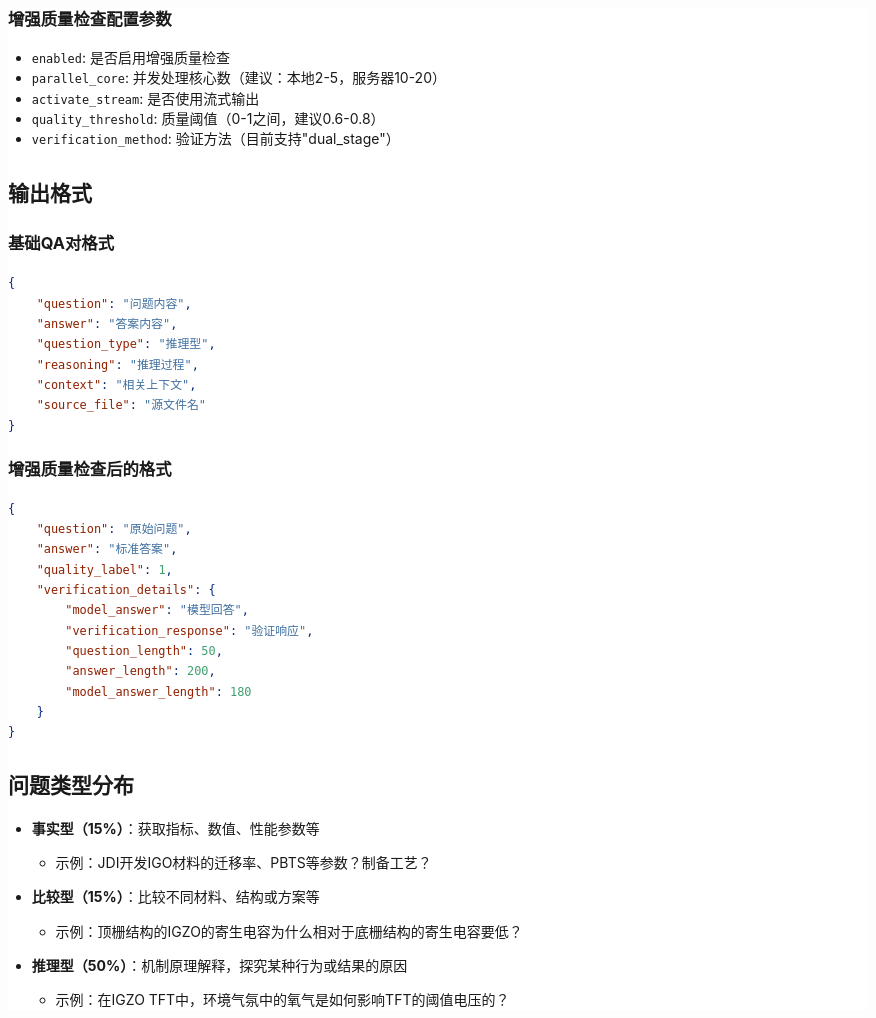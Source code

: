 ```json
```

### 增强质量检查配置参数

- `enabled`: 是否启用增强质量检查
- `parallel_core`: 并发处理核心数（建议：本地2-5，服务器10-20）
- `activate_stream`: 是否使用流式输出
- `quality_threshold`: 质量阈值（0-1之间，建议0.6-0.8）
- `verification_method`: 验证方法（目前支持"dual_stage"）

## 输出格式

### 基础QA对格式

```json
{
    "question": "问题内容",
    "answer": "答案内容",
    "question_type": "推理型",
    "reasoning": "推理过程",
    "context": "相关上下文",
    "source_file": "源文件名"
}
```

### 增强质量检查后的格式

```json
{
    "question": "原始问题",
    "answer": "标准答案", 
    "quality_label": 1,
    "verification_details": {
        "model_answer": "模型回答",
        "verification_response": "验证响应",
        "question_length": 50,
        "answer_length": 200,
        "model_answer_length": 180
    }
}
```

## 问题类型分布

- **事实型（15%）**：获取指标、数值、性能参数等
  - 示例：JDI开发IGO材料的迁移率、PBTS等参数？制备工艺？

- **比较型（15%）**：比较不同材料、结构或方案等
  - 示例：顶栅结构的IGZO的寄生电容为什么相对于底栅结构的寄生电容要低？

- **推理型（50%）**：机制原理解释，探究某种行为或结果的原因
  - 示例：在IGZO TFT中，环境气氛中的氧气是如何影响TFT的阈值电压的？
